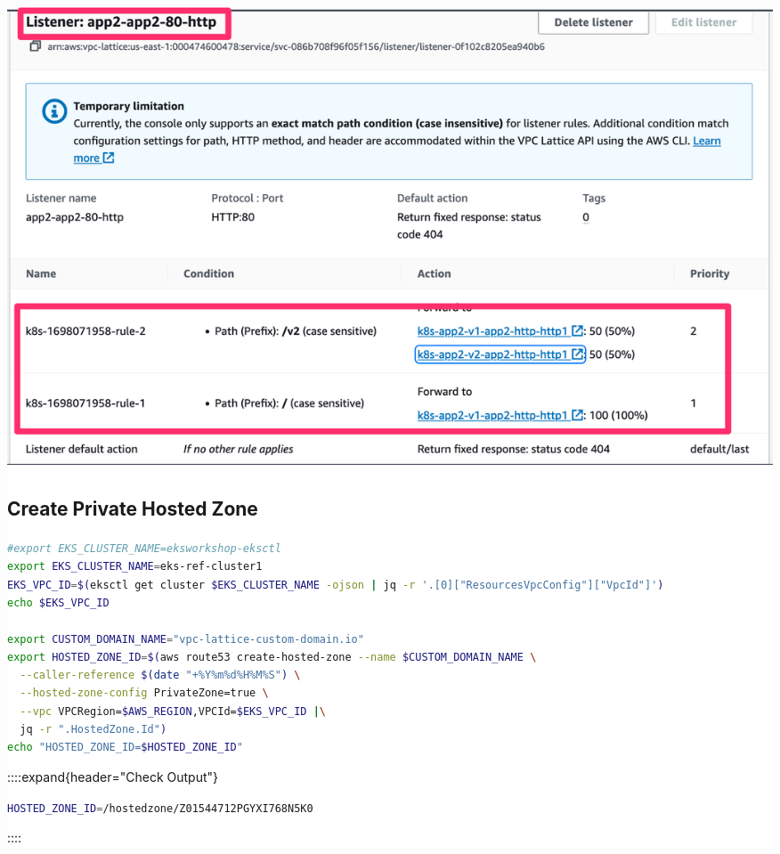 ![app2-route.png](/static/images/6-network-security/2-vpc-lattice-service-access/app2-route.png)


## Create Private Hosted Zone

```bash
#export EKS_CLUSTER_NAME=eksworkshop-eksctl
export EKS_CLUSTER_NAME=eks-ref-cluster1
EKS_VPC_ID=$(eksctl get cluster $EKS_CLUSTER_NAME -ojson | jq -r '.[0]["ResourcesVpcConfig"]["VpcId"]')
echo $EKS_VPC_ID

export CUSTOM_DOMAIN_NAME="vpc-lattice-custom-domain.io"
export HOSTED_ZONE_ID=$(aws route53 create-hosted-zone --name $CUSTOM_DOMAIN_NAME \
  --caller-reference $(date "+%Y%m%d%H%M%S") \
  --hosted-zone-config PrivateZone=true \
  --vpc VPCRegion=$AWS_REGION,VPCId=$EKS_VPC_ID |\
  jq -r ".HostedZone.Id")
echo "HOSTED_ZONE_ID=$HOSTED_ZONE_ID"

```

::::expand{header="Check Output"}
```bash
HOSTED_ZONE_ID=/hostedzone/Z01544712PGYXI768N5K0
```
::::
